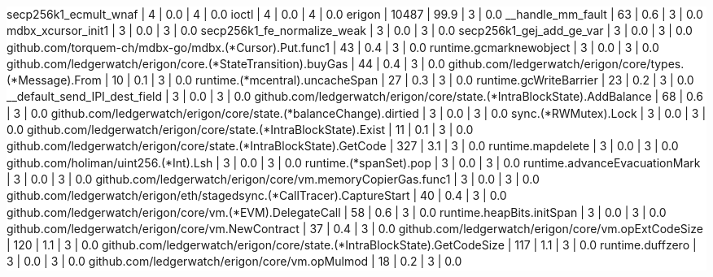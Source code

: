 secp256k1_ecmult_wnaf                                                                 |      4 |   0.0 |    4 |   0.0
ioctl                                                                                 |      4 |   0.0 |    4 |   0.0
erigon                                                                                |  10487 |  99.9 |    3 |   0.0
__handle_mm_fault                                                                     |     63 |   0.6 |    3 |   0.0
mdbx_xcursor_init1                                                                    |      3 |   0.0 |    3 |   0.0
secp256k1_fe_normalize_weak                                                           |      3 |   0.0 |    3 |   0.0
secp256k1_gej_add_ge_var                                                              |      3 |   0.0 |    3 |   0.0
github.com/torquem-ch/mdbx-go/mdbx.(*Cursor).Put.func1                                |     43 |   0.4 |    3 |   0.0
runtime.gcmarknewobject                                                               |      3 |   0.0 |    3 |   0.0
github.com/ledgerwatch/erigon/core.(*StateTransition).buyGas                          |     44 |   0.4 |    3 |   0.0
github.com/ledgerwatch/erigon/core/types.(*Message).From                              |     10 |   0.1 |    3 |   0.0
runtime.(*mcentral).uncacheSpan                                                       |     27 |   0.3 |    3 |   0.0
runtime.gcWriteBarrier                                                                |     23 |   0.2 |    3 |   0.0
__default_send_IPI_dest_field                                                         |      3 |   0.0 |    3 |   0.0
github.com/ledgerwatch/erigon/core/state.(*IntraBlockState).AddBalance                |     68 |   0.6 |    3 |   0.0
github.com/ledgerwatch/erigon/core/state.(*balanceChange).dirtied                     |      3 |   0.0 |    3 |   0.0
sync.(*RWMutex).Lock                                                                  |      3 |   0.0 |    3 |   0.0
github.com/ledgerwatch/erigon/core/state.(*IntraBlockState).Exist                     |     11 |   0.1 |    3 |   0.0
github.com/ledgerwatch/erigon/core/state.(*IntraBlockState).GetCode                   |    327 |   3.1 |    3 |   0.0
runtime.mapdelete                                                                     |      3 |   0.0 |    3 |   0.0
github.com/holiman/uint256.(*Int).Lsh                                                 |      3 |   0.0 |    3 |   0.0
runtime.(*spanSet).pop                                                                |      3 |   0.0 |    3 |   0.0
runtime.advanceEvacuationMark                                                         |      3 |   0.0 |    3 |   0.0
github.com/ledgerwatch/erigon/core/vm.memoryCopierGas.func1                           |      3 |   0.0 |    3 |   0.0
github.com/ledgerwatch/erigon/eth/stagedsync.(*CallTracer).CaptureStart               |     40 |   0.4 |    3 |   0.0
github.com/ledgerwatch/erigon/core/vm.(*EVM).DelegateCall                             |     58 |   0.6 |    3 |   0.0
runtime.heapBits.initSpan                                                             |      3 |   0.0 |    3 |   0.0
github.com/ledgerwatch/erigon/core/vm.NewContract                                     |     37 |   0.4 |    3 |   0.0
github.com/ledgerwatch/erigon/core/vm.opExtCodeSize                                   |    120 |   1.1 |    3 |   0.0
github.com/ledgerwatch/erigon/core/state.(*IntraBlockState).GetCodeSize               |    117 |   1.1 |    3 |   0.0
runtime.duffzero                                                                      |      3 |   0.0 |    3 |   0.0
github.com/ledgerwatch/erigon/core/vm.opMulmod                                        |     18 |   0.2 |    3 |   0.0